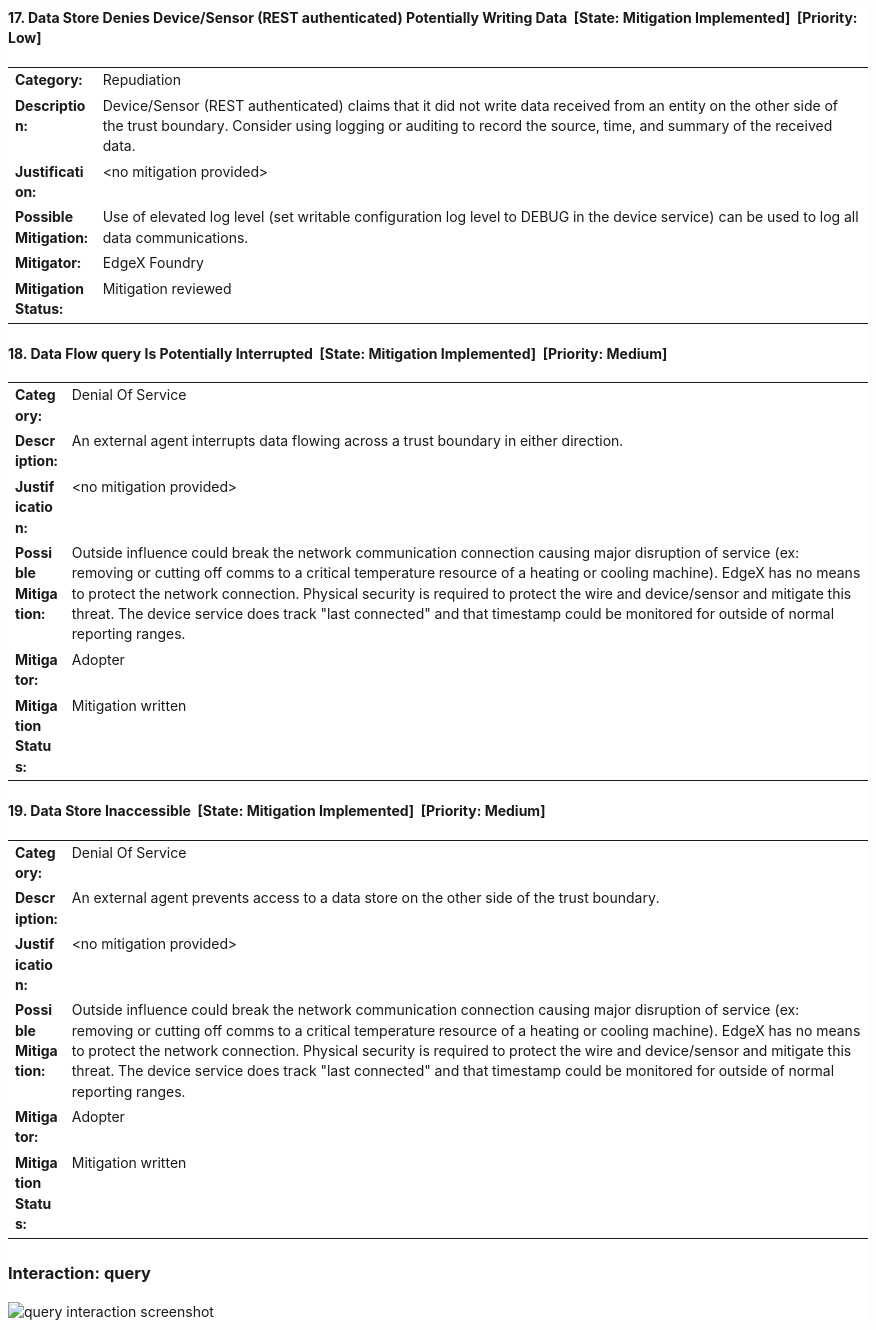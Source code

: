 #### 17\. Data Store Denies Device/Sensor (REST authenticated) Potentially Writing Data  \[State: Mitigation Implemented\]  \[Priority: Low\] 

|     |     |
| --- | --- |
| **Category:** | Repudiation |
| **Description:** | Device/Sensor (REST authenticated) claims that it did not write data received from an entity on the other side of the trust boundary. Consider using logging or auditing to record the source, time, and summary of the received data. |
| **Justification:** | &lt;no mitigation provided&gt; |
| **Possible Mitigation:** | Use of elevated log level (set writable configuration log level to DEBUG in the device service) can be used to log all data communications. |
| **Mitigator:** | EdgeX Foundry |
| **Mitigation Status:** | Mitigation reviewed |

#### 18\. Data Flow query Is Potentially Interrupted  \[State: Mitigation Implemented\]  \[Priority: Medium\] 

|     |     |
| --- | --- |
| **Category:** | Denial Of Service |
| **Description:** | An external agent interrupts data flowing across a trust boundary in either direction. |
| **Justification:** | &lt;no mitigation provided&gt; |
| **Possible Mitigation:** | Outside influence could break the network communication connection causing major disruption of service (ex: removing or cutting off comms to a critical temperature resource of a heating or cooling machine). EdgeX has no means to protect the network connection. Physical security is required to protect the wire and device/sensor and mitigate this threat. The device service does track "last connected" and that timestamp could be monitored for outside of normal reporting ranges. |
| **Mitigator:** | Adopter |
| **Mitigation Status:** | Mitigation written |

#### 19\. Data Store Inaccessible  \[State: Mitigation Implemented\]  \[Priority: Medium\] 

|     |     |
| --- | --- |
| **Category:** | Denial Of Service |
| **Description:** | An external agent prevents access to a data store on the other side of the trust boundary. |
| **Justification:** | &lt;no mitigation provided&gt; |
| **Possible Mitigation:** | Outside influence could break the network communication connection causing major disruption of service (ex: removing or cutting off comms to a critical temperature resource of a heating or cooling machine). EdgeX has no means to protect the network connection. Physical security is required to protect the wire and device/sensor and mitigate this threat. The device service does track "last connected" and that timestamp could be monitored for outside of normal reporting ranges. |
| **Mitigator:** | Adopter |
| **Mitigation Status:** | Mitigation written |

### Interaction: query

![query interaction
screenshot](./images/9903754dc4447477796031724a9061ae28da9774.png)
